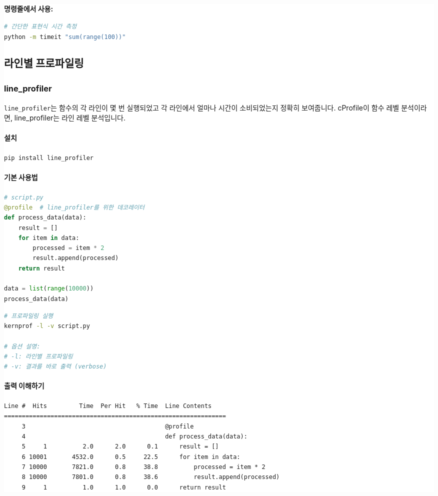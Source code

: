 **명령줄에서 사용:**

```bash
# 간단한 표현식 시간 측정
python -m timeit "sum(range(100))"
```

## 라인별 프로파일링

### line_profiler

`line_profiler`는 함수의 각 라인이 몇 번 실행되었고 각 라인에서 얼마나 시간이 소비되었는지 정확히 보여줍니다. cProfile이 함수 레벨 분석이라면, line_profiler는 라인 레벨 분석입니다.

#### 설치

```bash
pip install line_profiler
```

#### 기본 사용법

```python
# script.py
@profile  # line_profiler를 위한 데코레이터
def process_data(data):
    result = []
    for item in data:
        processed = item * 2
        result.append(processed)
    return result

data = list(range(10000))
process_data(data)
```

```bash
# 프로파일링 실행
kernprof -l -v script.py

# 옵션 설명:
# -l: 라인별 프로파일링
# -v: 결과를 바로 출력 (verbose)
```

#### 출력 이해하기

```
Line #  Hits         Time  Per Hit   % Time  Line Contents
==============================================================
     3                                       @profile
     4                                       def process_data(data):
     5     1          2.0      2.0      0.1      result = []
     6 10001       4532.0      0.5     22.5      for item in data:
     7 10000       7821.0      0.8     38.8          processed = item * 2
     8 10000       7801.0      0.8     38.6          result.append(processed)
     9     1          1.0      1.0      0.0      return result
```
